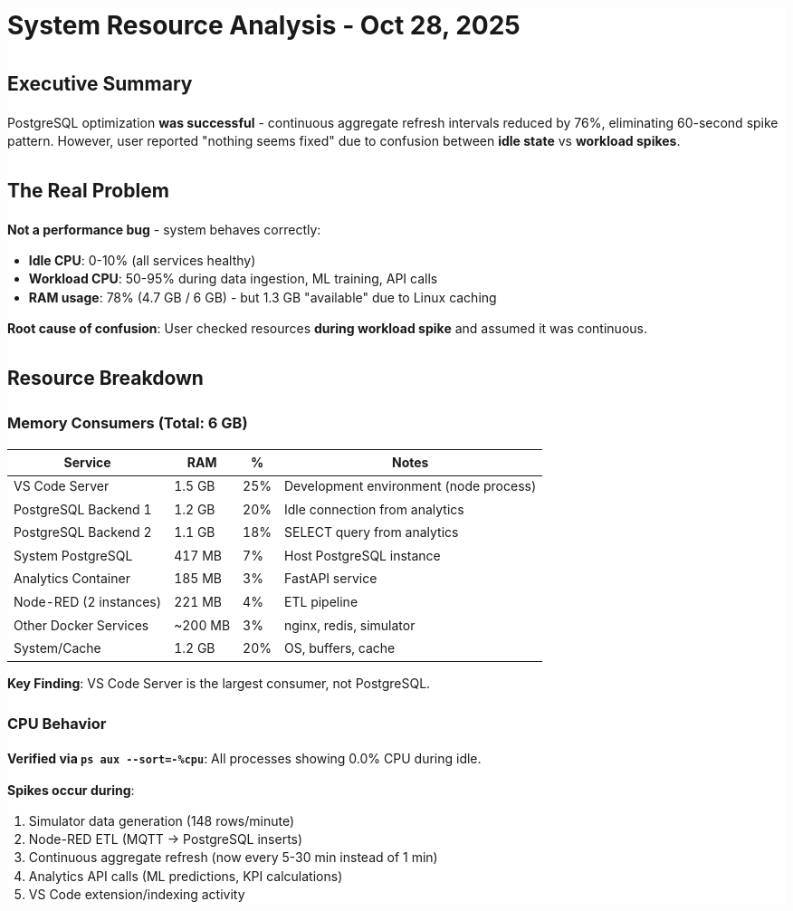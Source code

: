 # System Resource Analysis - Oct 28, 2025

## Executive Summary

PostgreSQL optimization **was successful** - continuous aggregate refresh intervals reduced by 76%, eliminating 60-second spike pattern. However, user reported "nothing seems fixed" due to confusion between **idle state** vs **workload spikes**.

## The Real Problem

**Not a performance bug** - system behaves correctly:
- **Idle CPU**: 0-10% (all services healthy)
- **Workload CPU**: 50-95% during data ingestion, ML training, API calls
- **RAM usage**: 78% (4.7 GB / 6 GB) - but 1.3 GB "available" due to Linux caching

**Root cause of confusion**: User checked resources **during workload spike** and assumed it was continuous.

## Resource Breakdown

### Memory Consumers (Total: 6 GB)

| Service | RAM | % | Notes |
|---------|-----|---|-------|
| VS Code Server | 1.5 GB | 25% | Development environment (node process) |
| PostgreSQL Backend 1 | 1.2 GB | 20% | Idle connection from analytics |
| PostgreSQL Backend 2 | 1.1 GB | 18% | SELECT query from analytics |
| System PostgreSQL | 417 MB | 7% | Host PostgreSQL instance |
| Analytics Container | 185 MB | 3% | FastAPI service |
| Node-RED (2 instances) | 221 MB | 4% | ETL pipeline |
| Other Docker Services | ~200 MB | 3% | nginx, redis, simulator |
| System/Cache | 1.2 GB | 20% | OS, buffers, cache |

**Key Finding**: VS Code Server is the largest consumer, not PostgreSQL.

### CPU Behavior

**Verified via `ps aux --sort=-%cpu`**: All processes showing 0.0% CPU during idle.

**Spikes occur during**:
1. Simulator data generation (148 rows/minute)
2. Node-RED ETL (MQTT → PostgreSQL inserts)
3. Continuous aggregate refresh (now every 5-30 min instead of 1 min)
4. Analytics API calls (ML predictions, KPI calculations)
5. VS Code extension/indexing activity
